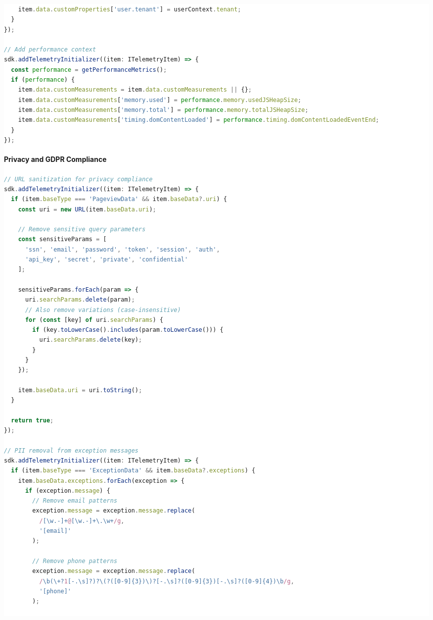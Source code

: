 ```typescript
    item.data.customProperties['user.tenant'] = userContext.tenant;
  }
});

// Add performance context
sdk.addTelemetryInitializer((item: ITelemetryItem) => {
  const performance = getPerformanceMetrics();
  if (performance) {
    item.data.customMeasurements = item.data.customMeasurements || {};
    item.data.customMeasurements['memory.used'] = performance.memory.usedJSHeapSize;
    item.data.customMeasurements['memory.total'] = performance.memory.totalJSHeapSize;
    item.data.customMeasurements['timing.domContentLoaded'] = performance.timing.domContentLoadedEventEnd;
  }
});
```

#### **Privacy and GDPR Compliance**

```typescript
// URL sanitization for privacy compliance
sdk.addTelemetryInitializer((item: ITelemetryItem) => {
  if (item.baseType === 'PageviewData' && item.baseData?.uri) {
    const uri = new URL(item.baseData.uri);
    
    // Remove sensitive query parameters
    const sensitiveParams = [
      'ssn', 'email', 'password', 'token', 'session', 'auth',
      'api_key', 'secret', 'private', 'confidential'
    ];
    
    sensitiveParams.forEach(param => {
      uri.searchParams.delete(param);
      // Also remove variations (case-insensitive)
      for (const [key] of uri.searchParams) {
        if (key.toLowerCase().includes(param.toLowerCase())) {
          uri.searchParams.delete(key);
        }
      }
    });
    
    item.baseData.uri = uri.toString();
  }
  
  return true;
});

// PII removal from exception messages
sdk.addTelemetryInitializer((item: ITelemetryItem) => {
  if (item.baseType === 'ExceptionData' && item.baseData?.exceptions) {
    item.baseData.exceptions.forEach(exception => {
      if (exception.message) {
        // Remove email patterns
        exception.message = exception.message.replace(
          /[\w.-]+@[\w.-]+\.\w+/g, 
          '[email]'
        );
        
        // Remove phone patterns
        exception.message = exception.message.replace(
          /\b(\+?1[-.\s]?)?\(?([0-9]{3})\)?[-.\s]?([0-9]{3})[-.\s]?([0-9]{4})\b/g,
          '[phone]'
        );
        
```